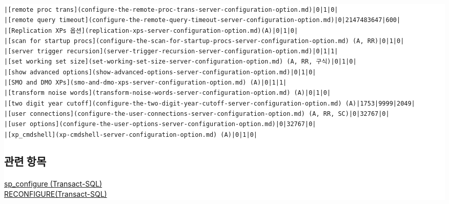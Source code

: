     |[remote proc trans](configure-the-remote-proc-trans-server-configuration-option.md)|0|1|0|  
    |[remote query timeout](configure-the-remote-query-timeout-server-configuration-option.md)|0|2147483647|600|  
    |[Replication XPs 옵션](replication-xps-server-configuration-option.md)(A)|0|1|0|  
    |[scan for startup procs](configure-the-scan-for-startup-procs-server-configuration-option.md) (A, RR)|0|1|0|  
    |[server trigger recursion](server-trigger-recursion-server-configuration-option.md)|0|1|1|  
    |[set working set size](set-working-set-size-server-configuration-option.md) (A, RR, 구식)|0|1|0|  
    |[show advanced options](show-advanced-options-server-configuration-option.md)|0|1|0|  
    |[SMO and DMO XPs](smo-and-dmo-xps-server-configuration-option.md) (A)|0|1|1|  
    |[transform noise words](transform-noise-words-server-configuration-option.md) (A)|0|1|0|  
    |[two digit year cutoff](configure-the-two-digit-year-cutoff-server-configuration-option.md) (A)|1753|9999|2049|  
    |[user connections](configure-the-user-connections-server-configuration-option.md) (A, RR, SC)|0|32767|0|  
    |[user options](configure-the-user-options-server-configuration-option.md)|0|32767|0|  
    |[xp_cmdshell](xp-cmdshell-server-configuration-option.md) (A)|0|1|0|  
  
## <a name="see-also"></a>관련 항목  
 [sp_configure &#40;Transact-SQL&#41;](/sql/relational-databases/system-stored-procedures/sp-configure-transact-sql)   
 [RECONFIGURE&#40;Transact-SQL&#41;](/sql/t-sql/language-elements/reconfigure-transact-sql)  
  
  
